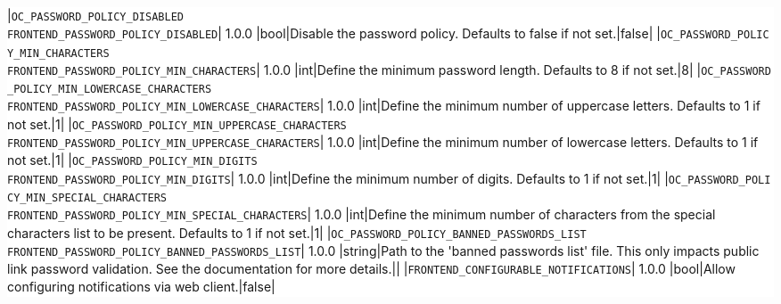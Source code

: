 |`OC_PASSWORD_POLICY_DISABLED`<br/>`FRONTEND_PASSWORD_POLICY_DISABLED`| 1.0.0 |bool|Disable the password policy. Defaults to false if not set.|false|
|`OC_PASSWORD_POLICY_MIN_CHARACTERS`<br/>`FRONTEND_PASSWORD_POLICY_MIN_CHARACTERS`| 1.0.0 |int|Define the minimum password length. Defaults to 8 if not set.|8|
|`OC_PASSWORD_POLICY_MIN_LOWERCASE_CHARACTERS`<br/>`FRONTEND_PASSWORD_POLICY_MIN_LOWERCASE_CHARACTERS`| 1.0.0 |int|Define the minimum number of uppercase letters. Defaults to 1 if not set.|1|
|`OC_PASSWORD_POLICY_MIN_UPPERCASE_CHARACTERS`<br/>`FRONTEND_PASSWORD_POLICY_MIN_UPPERCASE_CHARACTERS`| 1.0.0 |int|Define the minimum number of lowercase letters. Defaults to 1 if not set.|1|
|`OC_PASSWORD_POLICY_MIN_DIGITS`<br/>`FRONTEND_PASSWORD_POLICY_MIN_DIGITS`| 1.0.0 |int|Define the minimum number of digits. Defaults to 1 if not set.|1|
|`OC_PASSWORD_POLICY_MIN_SPECIAL_CHARACTERS`<br/>`FRONTEND_PASSWORD_POLICY_MIN_SPECIAL_CHARACTERS`| 1.0.0 |int|Define the minimum number of characters from the special characters list to be present. Defaults to 1 if not set.|1|
|`OC_PASSWORD_POLICY_BANNED_PASSWORDS_LIST`<br/>`FRONTEND_PASSWORD_POLICY_BANNED_PASSWORDS_LIST`| 1.0.0 |string|Path to the 'banned passwords list' file. This only impacts public link password validation. See the documentation for more details.||
|`FRONTEND_CONFIGURABLE_NOTIFICATIONS`| 1.0.0 |bool|Allow configuring notifications via web client.|false|
